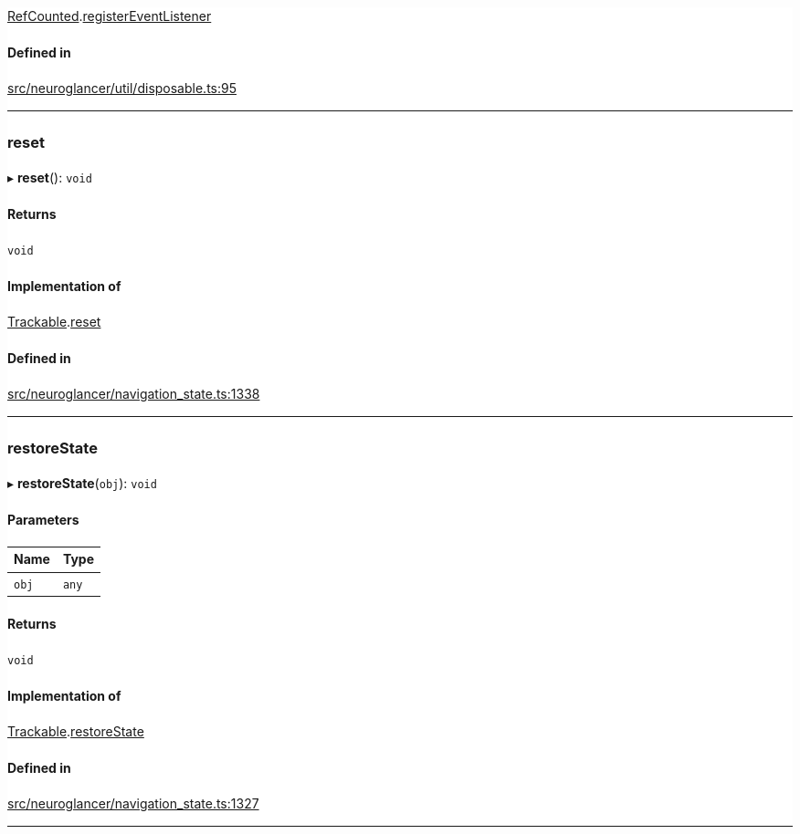 [RefCounted](axes_lines._internal_.RefCounted.md).[registerEventListener](axes_lines._internal_.RefCounted.md#registereventlistener)

#### Defined in

[src/neuroglancer/util/disposable.ts:95](https://github.com/ActiveBrainAtlas2/neuroglancer/blob/540617bc/src/neuroglancer/util/disposable.ts#L95)

___

### reset

▸ **reset**(): `void`

#### Returns

`void`

#### Implementation of

[Trackable](../interfaces/coordinate_transform._internal_.Trackable.md).[reset](../interfaces/coordinate_transform._internal_.Trackable.md#reset)

#### Defined in

[src/neuroglancer/navigation_state.ts:1338](https://github.com/ActiveBrainAtlas2/neuroglancer/blob/540617bc/src/neuroglancer/navigation_state.ts#L1338)

___

### restoreState

▸ **restoreState**(`obj`): `void`

#### Parameters

| Name | Type |
| :------ | :------ |
| `obj` | `any` |

#### Returns

`void`

#### Implementation of

[Trackable](../interfaces/coordinate_transform._internal_.Trackable.md).[restoreState](../interfaces/coordinate_transform._internal_.Trackable.md#restorestate)

#### Defined in

[src/neuroglancer/navigation_state.ts:1327](https://github.com/ActiveBrainAtlas2/neuroglancer/blob/540617bc/src/neuroglancer/navigation_state.ts#L1327)

___
